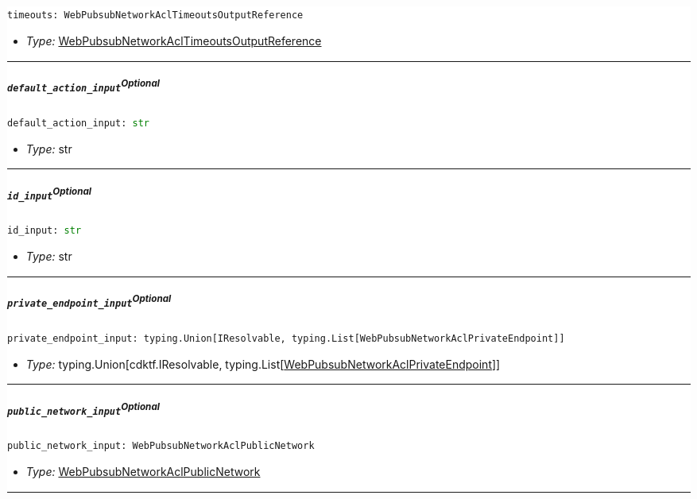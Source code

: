 ```python
timeouts: WebPubsubNetworkAclTimeoutsOutputReference
```

- *Type:* <a href="#@cdktf/provider-azurerm.webPubsubNetworkAcl.WebPubsubNetworkAclTimeoutsOutputReference">WebPubsubNetworkAclTimeoutsOutputReference</a>

---

##### `default_action_input`<sup>Optional</sup> <a name="default_action_input" id="@cdktf/provider-azurerm.webPubsubNetworkAcl.WebPubsubNetworkAcl.property.defaultActionInput"></a>

```python
default_action_input: str
```

- *Type:* str

---

##### `id_input`<sup>Optional</sup> <a name="id_input" id="@cdktf/provider-azurerm.webPubsubNetworkAcl.WebPubsubNetworkAcl.property.idInput"></a>

```python
id_input: str
```

- *Type:* str

---

##### `private_endpoint_input`<sup>Optional</sup> <a name="private_endpoint_input" id="@cdktf/provider-azurerm.webPubsubNetworkAcl.WebPubsubNetworkAcl.property.privateEndpointInput"></a>

```python
private_endpoint_input: typing.Union[IResolvable, typing.List[WebPubsubNetworkAclPrivateEndpoint]]
```

- *Type:* typing.Union[cdktf.IResolvable, typing.List[<a href="#@cdktf/provider-azurerm.webPubsubNetworkAcl.WebPubsubNetworkAclPrivateEndpoint">WebPubsubNetworkAclPrivateEndpoint</a>]]

---

##### `public_network_input`<sup>Optional</sup> <a name="public_network_input" id="@cdktf/provider-azurerm.webPubsubNetworkAcl.WebPubsubNetworkAcl.property.publicNetworkInput"></a>

```python
public_network_input: WebPubsubNetworkAclPublicNetwork
```

- *Type:* <a href="#@cdktf/provider-azurerm.webPubsubNetworkAcl.WebPubsubNetworkAclPublicNetwork">WebPubsubNetworkAclPublicNetwork</a>

---
